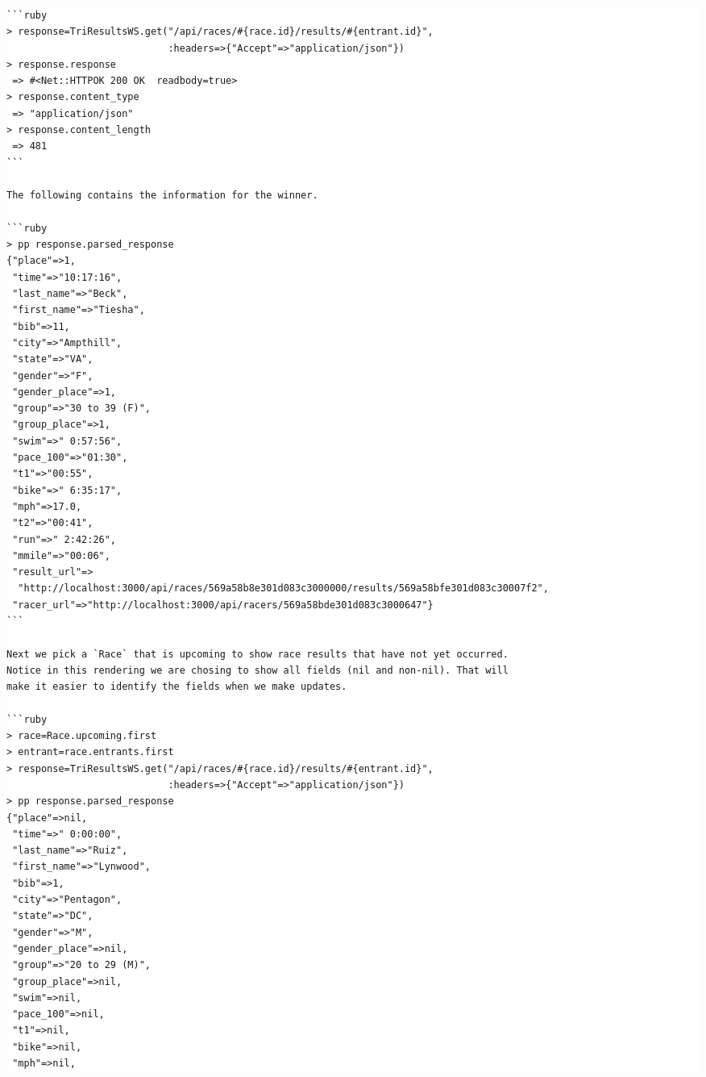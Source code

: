     ```ruby
    > response=TriResultsWS.get("/api/races/#{race.id}/results/#{entrant.id}",
                                :headers=>{"Accept"=>"application/json"})
    > response.response
     => #<Net::HTTPOK 200 OK  readbody=true>
    > response.content_type
     => "application/json"
    > response.content_length
     => 481
    ```

    The following contains the information for the winner.

    ```ruby
    > pp response.parsed_response
    {"place"=>1,
     "time"=>"10:17:16",
     "last_name"=>"Beck",
     "first_name"=>"Tiesha",
     "bib"=>11,
     "city"=>"Ampthill",
     "state"=>"VA",
     "gender"=>"F",
     "gender_place"=>1,
     "group"=>"30 to 39 (F)",
     "group_place"=>1,
     "swim"=>" 0:57:56",
     "pace_100"=>"01:30",
     "t1"=>"00:55",
     "bike"=>" 6:35:17",
     "mph"=>17.0,
     "t2"=>"00:41",
     "run"=>" 2:42:26",
     "mmile"=>"00:06",
     "result_url"=>
      "http://localhost:3000/api/races/569a58b8e301d083c3000000/results/569a58bfe301d083c30007f2",
     "racer_url"=>"http://localhost:3000/api/racers/569a58bde301d083c3000647"}
    ```

    Next we pick a `Race` that is upcoming to show race results that have not yet occurred.
    Notice in this rendering we are chosing to show all fields (nil and non-nil). That will
    make it easier to identify the fields when we make updates.

    ```ruby
    > race=Race.upcoming.first
    > entrant=race.entrants.first
    > response=TriResultsWS.get("/api/races/#{race.id}/results/#{entrant.id}",
                                :headers=>{"Accept"=>"application/json"})
    > pp response.parsed_response
    {"place"=>nil,
     "time"=>" 0:00:00",
     "last_name"=>"Ruiz",
     "first_name"=>"Lynwood",
     "bib"=>1,
     "city"=>"Pentagon",
     "state"=>"DC",
     "gender"=>"M",
     "gender_place"=>nil,
     "group"=>"20 to 29 (M)",
     "group_place"=>nil,
     "swim"=>nil,
     "pace_100"=>nil,
     "t1"=>nil,
     "bike"=>nil,
     "mph"=>nil,